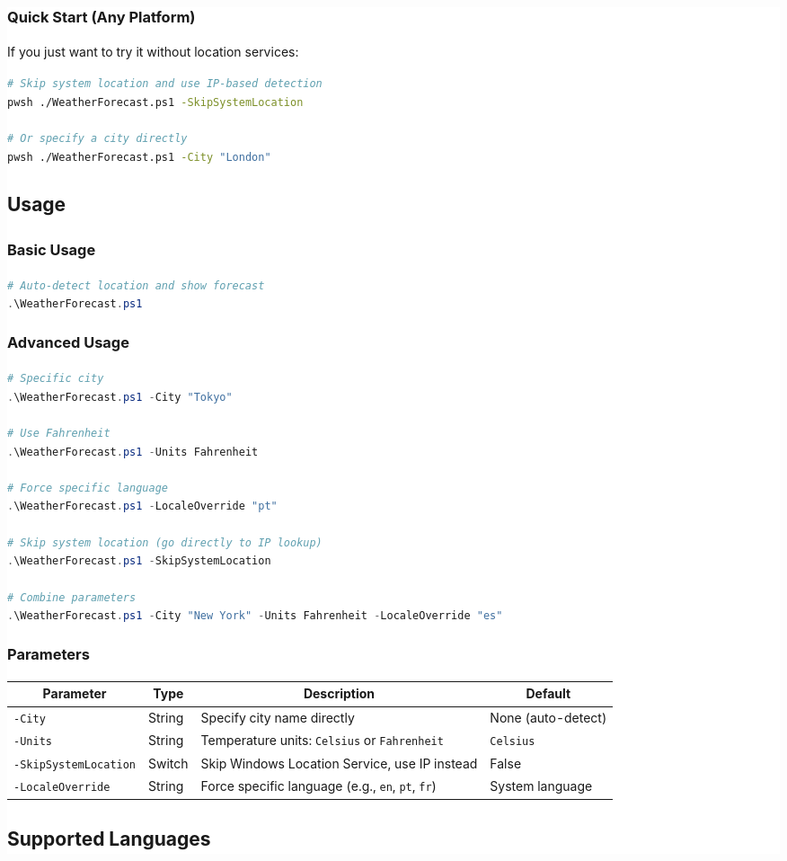 ### Quick Start (Any Platform)

If you just want to try it without location services:
```bash
# Skip system location and use IP-based detection
pwsh ./WeatherForecast.ps1 -SkipSystemLocation

# Or specify a city directly
pwsh ./WeatherForecast.ps1 -City "London"
```

## Usage

### Basic Usage
```powershell
# Auto-detect location and show forecast
.\WeatherForecast.ps1
```

### Advanced Usage
```powershell
# Specific city
.\WeatherForecast.ps1 -City "Tokyo"

# Use Fahrenheit
.\WeatherForecast.ps1 -Units Fahrenheit

# Force specific language
.\WeatherForecast.ps1 -LocaleOverride "pt"

# Skip system location (go directly to IP lookup)
.\WeatherForecast.ps1 -SkipSystemLocation

# Combine parameters
.\WeatherForecast.ps1 -City "New York" -Units Fahrenheit -LocaleOverride "es"
```

### Parameters

| Parameter | Type | Description | Default |
|-----------|------|-------------|---------|
| `-City` | String | Specify city name directly | None (auto-detect) |
| `-Units` | String | Temperature units: `Celsius` or `Fahrenheit` | `Celsius` |
| `-SkipSystemLocation` | Switch | Skip Windows Location Service, use IP instead | False |
| `-LocaleOverride` | String | Force specific language (e.g., `en`, `pt`, `fr`) | System language |

## Supported Languages
